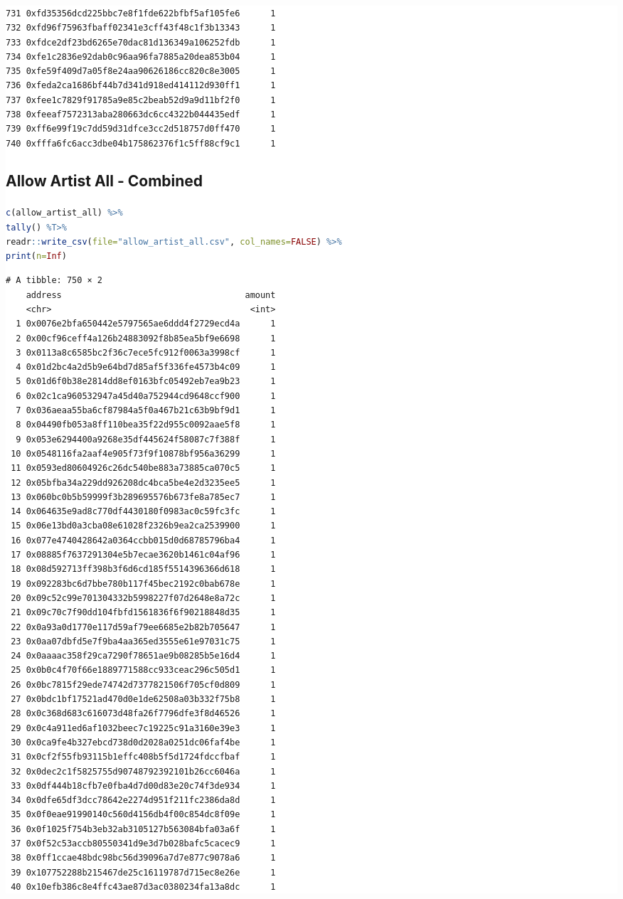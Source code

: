     731 0xfd35356dcd225bbc7e8f1fde622bfbf5af105fe6      1
    732 0xfd96f75963fbaff02341e3cff43f48c1f3b13343      1
    733 0xfdce2df23bd6265e70dac81d136349a106252fdb      1
    734 0xfe1c2836e92dab0c96aa96fa7885a20dea853b04      1
    735 0xfe59f409d7a05f8e24aa90626186cc820c8e3005      1
    736 0xfeda2ca1686bf44b7d341d918ed414112d930ff1      1
    737 0xfee1c7829f91785a9e85c2beab52d9a9d11bf2f0      1
    738 0xfeeaf7572313aba280663dc6cc4322b044435edf      1
    739 0xff6e99f19c7dd59d31dfce3cc2d518757d0ff470      1
    740 0xfffa6fc6acc3dbe04b175862376f1c5ff88cf9c1      1

## Allow Artist All - Combined

``` r
c(allow_artist_all) %>%
tally() %T>%
readr::write_csv(file="allow_artist_all.csv", col_names=FALSE) %>%
print(n=Inf)
```

    # A tibble: 750 × 2
        address                                    amount
        <chr>                                       <int>
      1 0x0076e2bfa650442e5797565ae6ddd4f2729ecd4a      1
      2 0x00cf96ceff4a126b24883092f8b85ea5bf9e6698      1
      3 0x0113a8c6585bc2f36c7ece5fc912f0063a3998cf      1
      4 0x01d2bc4a2d5b9e64bd7d85af5f336fe4573b4c09      1
      5 0x01d6f0b38e2814dd8ef0163bfc05492eb7ea9b23      1
      6 0x02c1ca960532947a45d40a752944cd9648ccf900      1
      7 0x036aeaa55ba6cf87984a5f0a467b21c63b9bf9d1      1
      8 0x04490fb053a8ff110bea35f22d955c0092aae5f8      1
      9 0x053e6294400a9268e35df445624f58087c7f388f      1
     10 0x0548116fa2aaf4e905f73f9f10878bf956a36299      1
     11 0x0593ed80604926c26dc540be883a73885ca070c5      1
     12 0x05bfba34a229dd926208dc4bca5be4e2d3235ee5      1
     13 0x060bc0b5b59999f3b289695576b673fe8a785ec7      1
     14 0x064635e9ad8c770df4430180f0983ac0c59fc3fc      1
     15 0x06e13bd0a3cba08e61028f2326b9ea2ca2539900      1
     16 0x077e4740428642a0364ccbb015d0d68785796ba4      1
     17 0x08885f7637291304e5b7ecae3620b1461c04af96      1
     18 0x08d592713ff398b3f6d6cd185f5514396366d618      1
     19 0x092283bc6d7bbe780b117f45bec2192c0bab678e      1
     20 0x09c52c99e701304332b5998227f07d2648e8a72c      1
     21 0x09c70c7f90dd104fbfd1561836f6f90218848d35      1
     22 0x0a93a0d1770e117d59af79ee6685e2b82b705647      1
     23 0x0aa07dbfd5e7f9ba4aa365ed3555e61e97031c75      1
     24 0x0aaaac358f29ca7290f78651ae9b08285b5e16d4      1
     25 0x0b0c4f70f66e1889771588cc933ceac296c505d1      1
     26 0x0bc7815f29ede74742d7377821506f705cf0d809      1
     27 0x0bdc1bf17521ad470d0e1de62508a03b332f75b8      1
     28 0x0c368d683c616073d48fa26f7796dfe3f8d46526      1
     29 0x0c4a911ed6af1032beec7c19225c91a3160e39e3      1
     30 0x0ca9fe4b327ebcd738d0d2028a0251dc06faf4be      1
     31 0x0cf2f55fb93115b1effc408b5f5d1724fdccfbaf      1
     32 0x0dec2c1f5825755d90748792392101b26cc6046a      1
     33 0x0df444b18cfb7e0fba4d7d00d83e20c74f3de934      1
     34 0x0dfe65df3dcc78642e2274d951f211fc2386da8d      1
     35 0x0f0eae91990140c560d4156db4f00c854dc8f09e      1
     36 0x0f1025f754b3eb32ab3105127b563084bfa03a6f      1
     37 0x0f52c53accb80550341d9e3d7b028bafc5cacec9      1
     38 0x0ff1ccae48bdc98bc56d39096a7d7e877c9078a6      1
     39 0x107752288b215467de25c16119787d715ec8e26e      1
     40 0x10efb386c8e4ffc43ae87d3ac0380234fa13a8dc      1